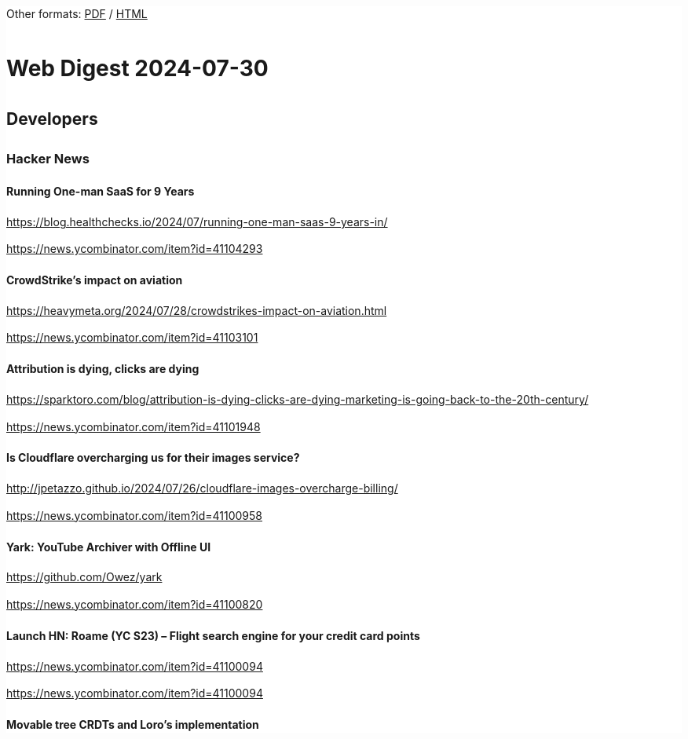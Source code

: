 Other formats: [PDF](https://pub-714f8d634e8f451d9f2fe91a4debfa23.r2.dev/keep/webdigest/WebDigest-20240730.pdf--6482f131a3a6a270190a7a37ed4a845e.pdf) / [HTML](https://webdigest.pages.dev/readhtml/2024/WebDigest-20240730.html)


# Web Digest 2024-07-30


## Developers

### Hacker News

#### Running One-man SaaS for 9 Years

<span style="color: blue!80!green"><https://blog.healthchecks.io/2024/07/running-one-man-saas-9-years-in/></span>

<span style="color: black!50"><https://news.ycombinator.com/item?id=41104293></span>

#### CrowdStrike’s impact on aviation

<span style="color: blue!80!green"><https://heavymeta.org/2024/07/28/crowdstrikes-impact-on-aviation.html></span>

<span style="color: black!50"><https://news.ycombinator.com/item?id=41103101></span>

#### Attribution is dying, clicks are dying

<span style="color: blue!80!green"><https://sparktoro.com/blog/attribution-is-dying-clicks-are-dying-marketing-is-going-back-to-the-20th-century/></span>

<span style="color: black!50"><https://news.ycombinator.com/item?id=41101948></span>

#### Is Cloudflare overcharging us for their images service?

<span style="color: blue!80!green"><http://jpetazzo.github.io/2024/07/26/cloudflare-images-overcharge-billing/></span>

<span style="color: black!50"><https://news.ycombinator.com/item?id=41100958></span>

#### Yark: YouTube Archiver with Offline UI

<span style="color: blue!80!green"><https://github.com/Owez/yark></span>

<span style="color: black!50"><https://news.ycombinator.com/item?id=41100820></span>

#### Launch HN: Roame (YC S23) – Flight search engine for your credit card points

<span style="color: blue!80!green"><https://news.ycombinator.com/item?id=41100094></span>

<span style="color: black!50"><https://news.ycombinator.com/item?id=41100094></span>

#### Movable tree CRDTs and Loro’s implementation
